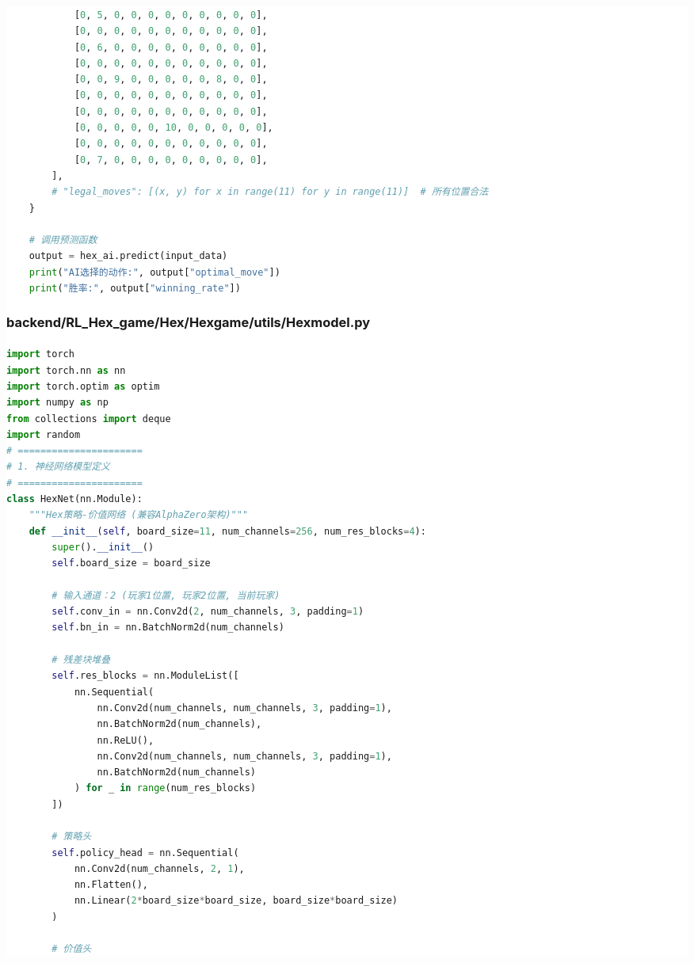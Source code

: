 ```python
            [0, 5, 0, 0, 0, 0, 0, 0, 0, 0, 0],
            [0, 0, 0, 0, 0, 0, 0, 0, 0, 0, 0],
            [0, 6, 0, 0, 0, 0, 0, 0, 0, 0, 0],
            [0, 0, 0, 0, 0, 0, 0, 0, 0, 0, 0],
            [0, 0, 9, 0, 0, 0, 0, 0, 8, 0, 0],
            [0, 0, 0, 0, 0, 0, 0, 0, 0, 0, 0],
            [0, 0, 0, 0, 0, 0, 0, 0, 0, 0, 0],
            [0, 0, 0, 0, 0, 10, 0, 0, 0, 0, 0],
            [0, 0, 0, 0, 0, 0, 0, 0, 0, 0, 0],
            [0, 7, 0, 0, 0, 0, 0, 0, 0, 0, 0],
        ],
        # "legal_moves": [(x, y) for x in range(11) for y in range(11)]  # 所有位置合法
    }

    # 调用预测函数
    output = hex_ai.predict(input_data)
    print("AI选择的动作:", output["optimal_move"])
    print("胜率:", output["winning_rate"])

```

### <a id="backend-rl_hex_game-hex-hexgame-utils-hexmodel-py"></a>backend/RL_Hex_game/Hex/Hexgame/utils/Hexmodel.py

```python
import torch
import torch.nn as nn
import torch.optim as optim
import numpy as np
from collections import deque
import random
# ======================
# 1. 神经网络模型定义
# ======================
class HexNet(nn.Module):
    """Hex策略-价值网络 (兼容AlphaZero架构)"""
    def __init__(self, board_size=11, num_channels=256, num_res_blocks=4):
        super().__init__()
        self.board_size = board_size
        
        # 输入通道：2 (玩家1位置, 玩家2位置, 当前玩家)
        self.conv_in = nn.Conv2d(2, num_channels, 3, padding=1)
        self.bn_in = nn.BatchNorm2d(num_channels)
        
        # 残差块堆叠
        self.res_blocks = nn.ModuleList([
            nn.Sequential(
                nn.Conv2d(num_channels, num_channels, 3, padding=1),
                nn.BatchNorm2d(num_channels),
                nn.ReLU(),
                nn.Conv2d(num_channels, num_channels, 3, padding=1),
                nn.BatchNorm2d(num_channels)
            ) for _ in range(num_res_blocks)
        ])
        
        # 策略头
        self.policy_head = nn.Sequential(
            nn.Conv2d(num_channels, 2, 1),
            nn.Flatten(),
            nn.Linear(2*board_size*board_size, board_size*board_size)
        )
        
        # 价值头
```